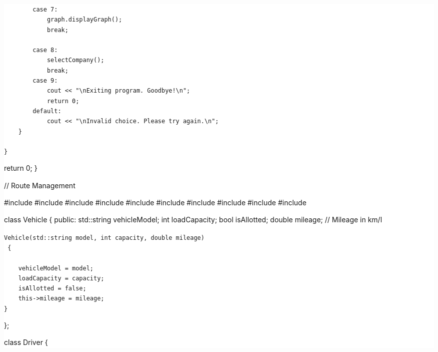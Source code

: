             case 7:
                graph.displayGraph();
                break;

            case 8:
                selectCompany();
                break;
            case 9:
                cout << "\nExiting program. Goodbye!\n";
                return 0;
            default:
                cout << "\nInvalid choice. Please try again.\n";
        }

    }
   return 0;
}


// Route Management

#include <iostream>
#include <vector>
#include <queue>
#include <limits>
#include <string>
#include <stack>
#include <map>
#include <regex>
#include <fstream>
#include <algorithm>


class Vehicle
{
public:
    std::string vehicleModel;
    int loadCapacity;
    bool isAllotted;
    double mileage;
     // Mileage in km/l

    Vehicle(std::string model, int capacity, double mileage)
     {

        vehicleModel = model;
        loadCapacity = capacity;
        isAllotted = false;
        this->mileage = mileage;
    }

};


class Driver
 {
